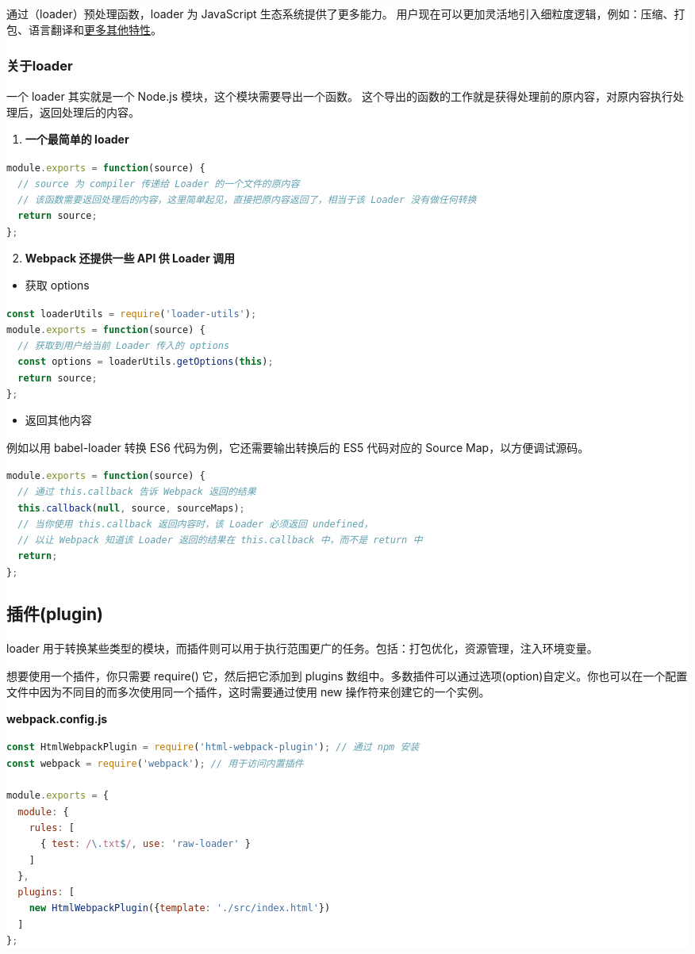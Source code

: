 通过（loader）预处理函数，loader 为 JavaScript 生态系统提供了更多能力。 用户现在可以更加灵活地引入细粒度逻辑，例如：压缩、打包、语言翻译和[更多其他特性](https://webpack.docschina.org/loaders)。

### 关于loader

一个 loader 其实就是一个 Node.js 模块，这个模块需要导出一个函数。 这个导出的函数的工作就是获得处理前的原内容，对原内容执行处理后，返回处理后的内容。

1. **一个最简单的 loader**

```js
module.exports = function(source) {
  // source 为 compiler 传递给 Loader 的一个文件的原内容
  // 该函数需要返回处理后的内容，这里简单起见，直接把原内容返回了，相当于该 Loader 没有做任何转换
  return source;
};
```

2. **Webpack 还提供一些 API 供 Loader 调用**

- 获取 options

```js
const loaderUtils = require('loader-utils');
module.exports = function(source) {
  // 获取到用户给当前 Loader 传入的 options
  const options = loaderUtils.getOptions(this);
  return source;
};
```

- 返回其他内容

例如以用 babel-loader 转换 ES6 代码为例，它还需要输出转换后的 ES5 代码对应的 Source Map，以方便调试源码。

```js
module.exports = function(source) {
  // 通过 this.callback 告诉 Webpack 返回的结果
  this.callback(null, source, sourceMaps);
  // 当你使用 this.callback 返回内容时，该 Loader 必须返回 undefined，
  // 以让 Webpack 知道该 Loader 返回的结果在 this.callback 中，而不是 return 中 
  return;
};
```

## 插件(plugin)

loader 用于转换某些类型的模块，而插件则可以用于执行范围更广的任务。包括：打包优化，资源管理，注入环境变量。

想要使用一个插件，你只需要 require() 它，然后把它添加到 plugins 数组中。多数插件可以通过选项(option)自定义。你也可以在一个配置文件中因为不同目的而多次使用同一个插件，这时需要通过使用 new 操作符来创建它的一个实例。

**webpack.config.js**

```js
const HtmlWebpackPlugin = require('html-webpack-plugin'); // 通过 npm 安装
const webpack = require('webpack'); // 用于访问内置插件

module.exports = {
  module: {
    rules: [
      { test: /\.txt$/, use: 'raw-loader' }
    ]
  },
  plugins: [
    new HtmlWebpackPlugin({template: './src/index.html'})
  ]
};
```
